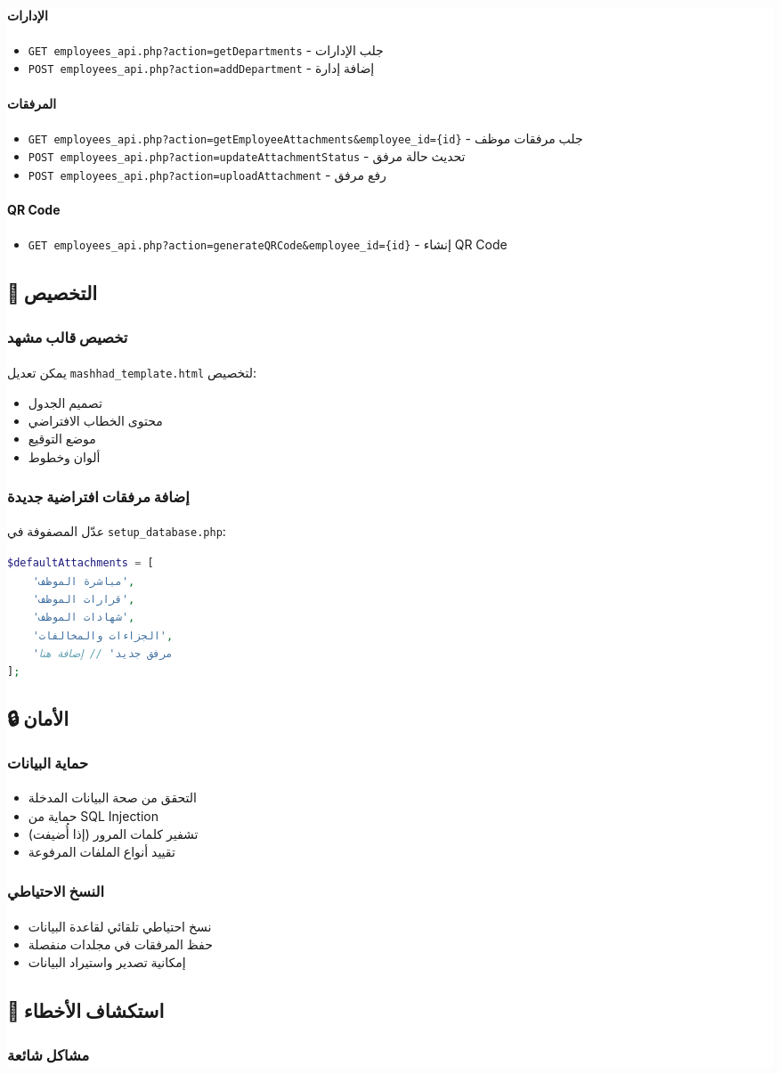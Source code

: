 #### الإدارات
- `GET employees_api.php?action=getDepartments` - جلب الإدارات
- `POST employees_api.php?action=addDepartment` - إضافة إدارة

#### المرفقات
- `GET employees_api.php?action=getEmployeeAttachments&employee_id={id}` - جلب مرفقات موظف
- `POST employees_api.php?action=updateAttachmentStatus` - تحديث حالة مرفق
- `POST employees_api.php?action=uploadAttachment` - رفع مرفق

#### QR Code
- `GET employees_api.php?action=generateQRCode&employee_id={id}` - إنشاء QR Code

## 🎨 التخصيص

### تخصيص قالب مشهد
يمكن تعديل `mashhad_template.html` لتخصيص:
- تصميم الجدول
- محتوى الخطاب الافتراضي
- موضع التوقيع
- ألوان وخطوط

### إضافة مرفقات افتراضية جديدة
عدّل المصفوفة في `setup_database.php`:
```php
$defaultAttachments = [
    'مباشرة الموظف',
    'قرارات الموظف',
    'شهادات الموظف',
    'الجزاءات والمخالفات',
    'مرفق جديد' // إضافة هنا
];
```

## 🔒 الأمان

### حماية البيانات
- التحقق من صحة البيانات المدخلة
- حماية من SQL Injection
- تشفير كلمات المرور (إذا أُضيفت)
- تقييد أنواع الملفات المرفوعة

### النسخ الاحتياطي
- نسخ احتياطي تلقائي لقاعدة البيانات
- حفظ المرفقات في مجلدات منفصلة
- إمكانية تصدير واستيراد البيانات

## 🐛 استكشاف الأخطاء

### مشاكل شائعة
